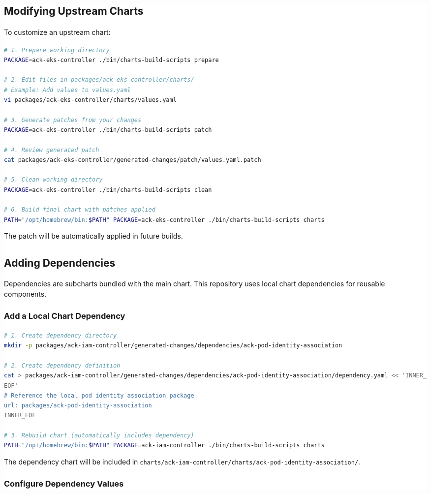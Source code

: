 ## Modifying Upstream Charts

To customize an upstream chart:

```bash
# 1. Prepare working directory
PACKAGE=ack-eks-controller ./bin/charts-build-scripts prepare

# 2. Edit files in packages/ack-eks-controller/charts/
# Example: Add values to values.yaml
vi packages/ack-eks-controller/charts/values.yaml

# 3. Generate patches from your changes
PACKAGE=ack-eks-controller ./bin/charts-build-scripts patch

# 4. Review generated patch
cat packages/ack-eks-controller/generated-changes/patch/values.yaml.patch

# 5. Clean working directory
PACKAGE=ack-eks-controller ./bin/charts-build-scripts clean

# 6. Build final chart with patches applied
PATH="/opt/homebrew/bin:$PATH" PACKAGE=ack-eks-controller ./bin/charts-build-scripts charts
```

The patch will be automatically applied in future builds.

## Adding Dependencies

Dependencies are subcharts bundled with the main chart. This repository uses local chart dependencies for reusable components.

### Add a Local Chart Dependency

```bash
# 1. Create dependency directory
mkdir -p packages/ack-iam-controller/generated-changes/dependencies/ack-pod-identity-association

# 2. Create dependency definition
cat > packages/ack-iam-controller/generated-changes/dependencies/ack-pod-identity-association/dependency.yaml << 'INNER_EOF'
# Reference the local pod identity association package
url: packages/ack-pod-identity-association
INNER_EOF

# 3. Rebuild chart (automatically includes dependency)
PATH="/opt/homebrew/bin:$PATH" PACKAGE=ack-iam-controller ./bin/charts-build-scripts charts
```

The dependency chart will be included in `charts/ack-iam-controller/charts/ack-pod-identity-association/`.

### Configure Dependency Values
